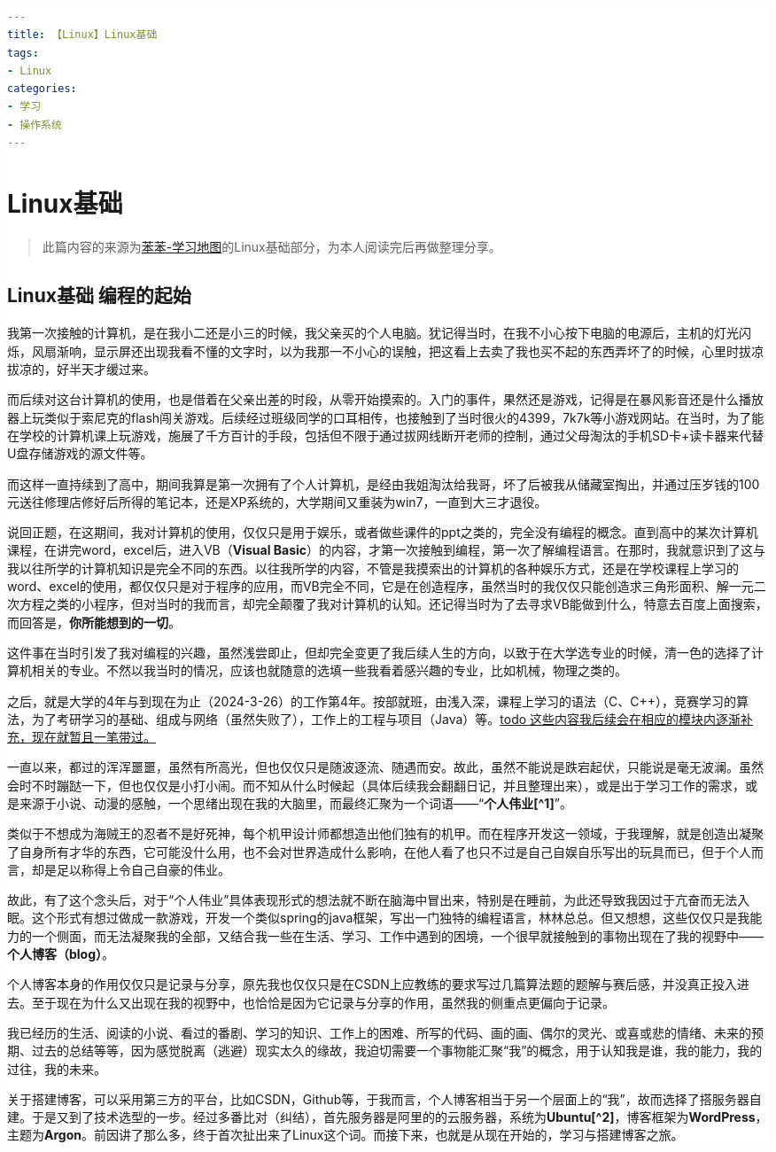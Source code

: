 ```yaml
---
title: 【Linux】Linux基础
tags:
- Linux
categories:
- 学习
- 操作系统
---
```

# Linux基础

> 此篇内容的来源为[苯苯-学习地图](https://blognas.hwb0307.com/map)的Linux基础部分，为本人阅读完后再做整理分享。

## Linux基础 编程的起始

我第一次接触的计算机，是在我小二还是小三的时候，我父亲买的个人电脑。犹记得当时，在我不小心按下电脑的电源后，主机的灯光闪烁，风扇渐响，显示屏还出现我看不懂的文字时，以为我那一不小心的误触，把这看上去卖了我也买不起的东西弄坏了的时候，心里时拔凉拔凉的，好半天才缓过来。

而后续对这台计算机的使用，也是借着在父亲出差的时段，从零开始摸索的。入门的事件，果然还是游戏，记得是在暴风影音还是什么播放器上玩类似于索尼克的flash闯关游戏。后续经过班级同学的口耳相传，也接触到了当时很火的4399，7k7k等小游戏网站。在当时，为了能在学校的计算机课上玩游戏，施展了千方百计的手段，包括但不限于通过拔网线断开老师的控制，通过父母淘汰的手机SD卡+读卡器来代替U盘存储游戏的源文件等。

而这样一直持续到了高中，期间我算是第一次拥有了个人计算机，是经由我姐淘汰给我哥，坏了后被我从储藏室掏出，并通过压岁钱的100元送往修理店修好后所得的笔记本，还是XP系统的，大学期间又重装为win7，一直到大三才退役。

说回正题，在这期间，我对计算机的使用，仅仅只是用于娱乐，或者做些课件的ppt之类的，完全没有编程的概念。直到高中的某次计算机课程，在讲完word，excel后，进入VB（**Visual Basic**）的内容，才第一次接触到编程，第一次了解编程语言。在那时，我就意识到了这与我以往所学的计算机知识是完全不同的东西。以往我所学的内容，不管是我摸索出的计算机的各种娱乐方式，还是在学校课程上学习的word、excel的使用，都仅仅只是对于程序的应用，而VB完全不同，它是在创造程序，虽然当时的我仅仅只能创造求三角形面积、解一元二次方程之类的小程序，但对当时的我而言，却完全颠覆了我对计算机的认知。还记得当时为了去寻求VB能做到什么，特意去百度上面搜索，而回答是，**你所能想到的一切**。

这件事在当时引发了我对编程的兴趣，虽然浅尝即止，但却完全变更了我后续人生的方向，以致于在大学选专业的时候，清一色的选择了计算机相关的专业。不然以我当时的情况，应该也就随意的选填一些我看着感兴趣的专业，比如机械，物理之类的。

之后，就是大学的4年与到现在为止（2024-3-26）的工作第4年。按部就班，由浅入深，课程上学习的语法（C、C++），竞赛学习的算法，为了考研学习的基础、组成与网络（虽然失败了），工作上的工程与项目（Java）等。<u>todo 这些内容我后续会在相应的模块内逐渐补充，现在就暂且一笔带过。</u>

一直以来，都过的浑浑噩噩，虽然有所高光，但也仅仅只是随波逐流、随遇而安。故此，虽然不能说是跌宕起伏，只能说是毫无波澜。虽然会时不时蹦跶一下，但也仅仅是小打小闹。而不知从什么时候起（具体后续我会翻翻日记，并且整理出来），或是出于学习工作的需求，或是来源于小说、动漫的感触，一个思绪出现在我的大脑里，而最终汇聚为一个词语——“**个人伟业[^1]**”。

类似于不想成为海贼王的忍者不是好死神，每个机甲设计师都想造出他们独有的机甲。而在程序开发这一领域，于我理解，就是创造出凝聚了自身所有才华的东西，它可能没什么用，也不会对世界造成什么影响，在他人看了也只不过是自己自娱自乐写出的玩具而已，但于个人而言，却是足以称得上令自己自豪的伟业。

故此，有了这个念头后，对于“个人伟业”具体表现形式的想法就不断在脑海中冒出来，特别是在睡前，为此还导致我因过于亢奋而无法入眠。这个形式有想过做成一款游戏，开发一个类似spring的java框架，写出一门独特的编程语言，林林总总。但又想想，这些仅仅只是我能力的一个侧面，而无法凝聚我的全部，又结合我一些在生活、学习、工作中遇到的困境，一个很早就接触到的事物出现在了我的视野中——**个人博客（blog）**。

个人博客本身的作用仅仅只是记录与分享，原先我也仅仅只是在CSDN上应教练的要求写过几篇算法题的题解与赛后感，并没真正投入进去。至于现在为什么又出现在我的视野中，也恰恰是因为它记录与分享的作用，虽然我的侧重点更偏向于记录。

我已经历的生活、阅读的小说、看过的番剧、学习的知识、工作上的困难、所写的代码、画的画、偶尔的灵光、或喜或悲的情绪、未来的预期、过去的总结等等，因为感觉脱离（逃避）现实太久的缘故，我迫切需要一个事物能汇聚“我”的概念，用于认知我是谁，我的能力，我的过往，我的未来。

关于搭建博客，可以采用第三方的平台，比如CSDN，Github等，于我而言，个人博客相当于另一个层面上的“我”，故而选择了搭服务器自建。于是又到了技术选型的一步。经过多番比对（纠结），首先服务器是阿里的的云服务器，系统为**Ubuntu[^2]**，博客框架为**WordPress**，主题为**Argon**。前因讲了那么多，终于首次扯出来了Linux这个词。而接下来，也就是从现在开始的，学习与搭建博客之旅。

